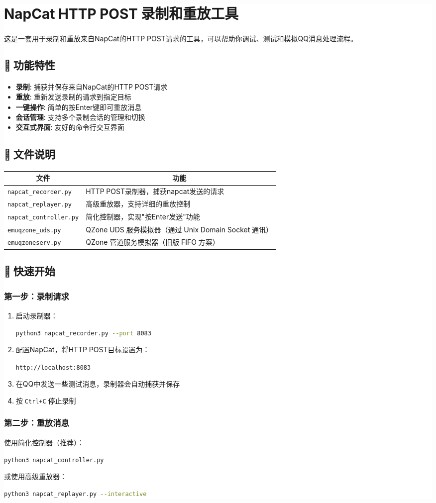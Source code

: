 # NapCat HTTP POST 录制和重放工具

这是一套用于录制和重放来自NapCat的HTTP POST请求的工具，可以帮助你调试、测试和模拟QQ消息处理流程。

## 🎯 功能特性

- **录制**: 捕获并保存来自NapCat的HTTP POST请求
- **重放**: 重新发送录制的请求到指定目标
- **一键操作**: 简单的按Enter键即可重放消息
- **会话管理**: 支持多个录制会话的管理和切换
- **交互式界面**: 友好的命令行交互界面

## 📁 文件说明

| 文件 | 功能 |
|------|------|
| `napcat_recorder.py` | HTTP POST录制器，捕获napcat发送的请求 |
| `napcat_replayer.py` | 高级重放器，支持详细的重放控制 |
| `napcat_controller.py` | 简化控制器，实现"按Enter发送"功能 |
| `emuqzone_uds.py` | QZone UDS 服务模拟器（通过 Unix Domain Socket 通讯） |
| `emuqzoneserv.py` | QZone 管道服务模拟器（旧版 FIFO 方案） |

## 🚀 快速开始

### 第一步：录制请求

1. 启动录制器：
   ```bash
   python3 napcat_recorder.py --port 8083
   ```

2. 配置NapCat，将HTTP POST目标设置为：
   ```
   http://localhost:8083
   ```

3. 在QQ中发送一些测试消息，录制器会自动捕获并保存

4. 按 `Ctrl+C` 停止录制

### 第二步：重放消息

使用简化控制器（推荐）：
```bash
python3 napcat_controller.py
```

或使用高级重放器：
```bash
python3 napcat_replayer.py --interactive
```
